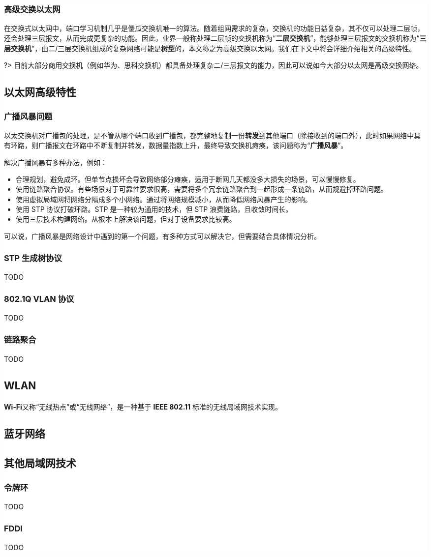### 高级交换以太网

在交换式以太网中，端口学习机制几乎是傻瓜交换机唯一的算法。随着组网需求的复杂，交换机的功能日益复杂，其不仅可以处理二层帧，还会处理三层报文，从而完成更复杂的功能。因此，业界一般称处理二层帧的交换机称为“**二层交换机**”，能够处理三层报文的交换机称为“**三层交换机**”，由二/三层交换机组成的复杂网络可能是**树型**的，本文称之为高级交换以太网。我们在下文中将会详细介绍相关的高级特性。

?> 目前大部分商用交换机（例如华为、思科交换机）都具备处理复杂二/三层报文的能力，因此可以说如今大部分以太网是高级交换网络。

## 以太网高级特性

### 广播风暴问题

以太交换机对广播包的处理，是不管从哪个端口收到广播包，都完整地复制一份**转发**到其他端口（除接收到的端口外），此时如果网络中具有环路，则广播报文在环路中不断复制并转发，数据量指数上升，最终导致交换机瘫痪，该问题称为“**广播风暴**”。

解决广播风暴有多种办法，例如：

- 合理规划，避免成环。但单节点损坏会导致网络部分瘫痪，适用于断网几天都没多大损失的场景，可以慢慢修复。
- 使用链路聚合协议。有些场景对于可靠性要求很高，需要将多个冗余链路聚合到一起形成一条链路，从而规避掉环路问题。
- 使用虚拟局域网将网络分隔成多个小网络。通过将网络规模减小，从而降低网络风暴产生的影响。
- 使用 STP 协议打破环路。STP 是一种较为通用的技术，但 STP 浪费链路，且收敛时间长。
- 使用三层技术构建网络。从根本上解决该问题，但对于设备要求比较高。

可以说，广播风暴是网络设计中遇到的第一个问题，有多种方式可以解决它，但需要结合具体情况分析。

### STP 生成树协议

TODO

### 802.1Q VLAN 协议

TODO

### 链路聚合

TODO

## WLAN

**Wi-Fi**又称“无线热点”或“无线网络”，是一种基于 **IEEE 802.11** 标准的无线局域网技术实现。

## 蓝牙网络

## 其他局域网技术

### 令牌环

TODO

### FDDI

TODO
